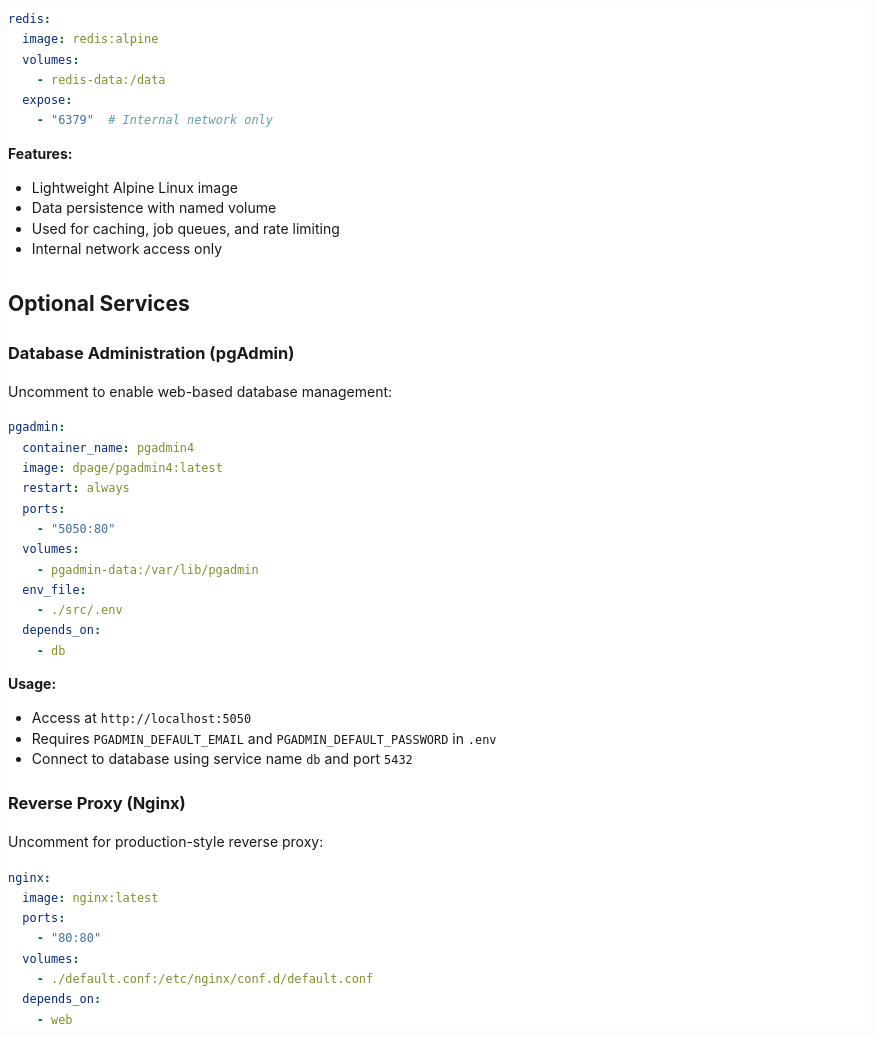 ```yaml
redis:
  image: redis:alpine
  volumes:
    - redis-data:/data
  expose:
    - "6379"  # Internal network only
```

**Features:**
- Lightweight Alpine Linux image
- Data persistence with named volume
- Used for caching, job queues, and rate limiting
- Internal network access only

## Optional Services

### Database Administration (pgAdmin)

Uncomment to enable web-based database management:

```yaml
pgadmin:
  container_name: pgadmin4
  image: dpage/pgadmin4:latest
  restart: always
  ports:
    - "5050:80"
  volumes:
    - pgadmin-data:/var/lib/pgadmin
  env_file:
    - ./src/.env
  depends_on:
    - db
```

**Usage:**
- Access at `http://localhost:5050`
- Requires `PGADMIN_DEFAULT_EMAIL` and `PGADMIN_DEFAULT_PASSWORD` in `.env`
- Connect to database using service name `db` and port `5432`

### Reverse Proxy (Nginx)

Uncomment for production-style reverse proxy:

```yaml
nginx:
  image: nginx:latest
  ports:
    - "80:80"
  volumes:
    - ./default.conf:/etc/nginx/conf.d/default.conf
  depends_on:
    - web
```

